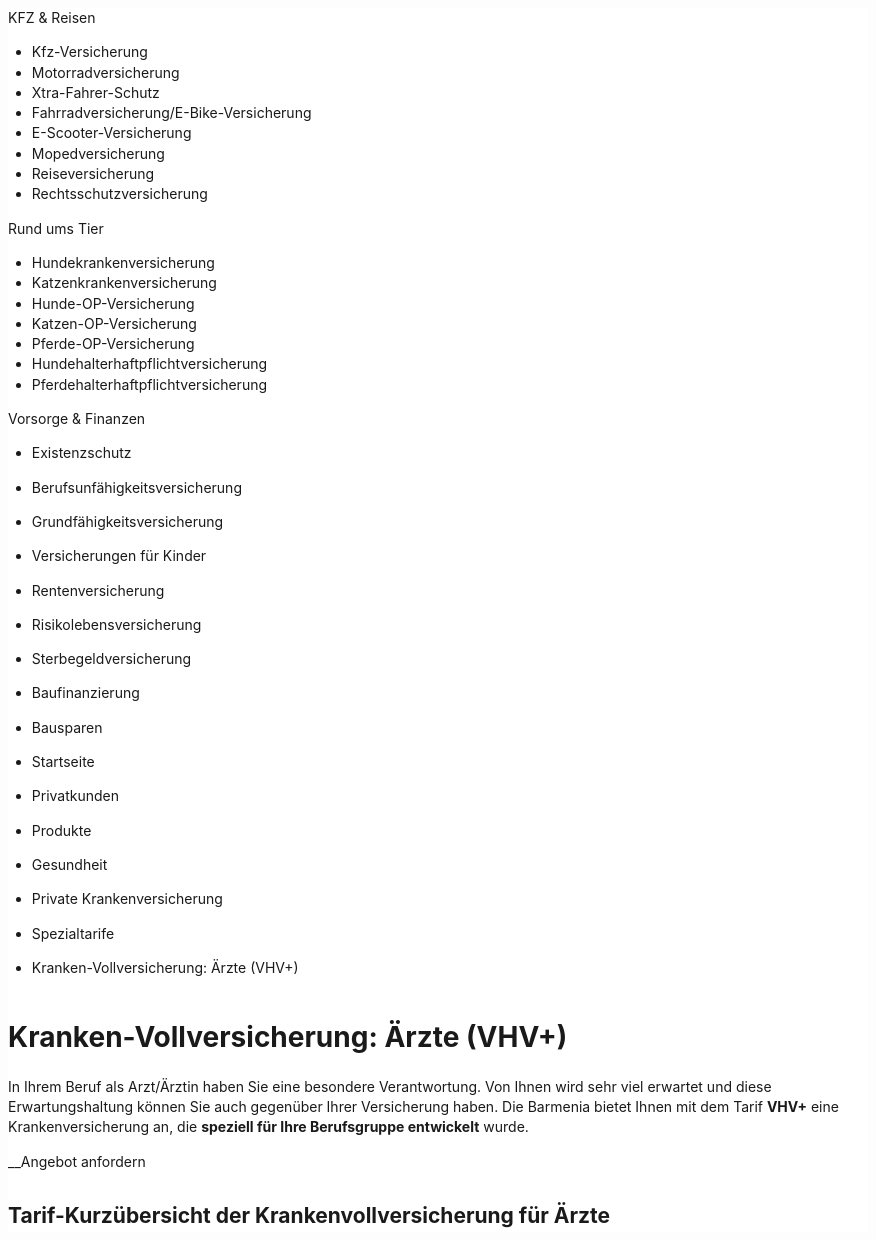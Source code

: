 KFZ & Reisen

  * Kfz-Versicherung
  * Motorradversicherung
  * Xtra-Fahrer-Schutz
  * Fahrradversicherung/E-Bike-Versicherung
  * E-Scooter-Versicherung
  * Mopedversicherung
  * Reiseversicherung
  * Rechtsschutzversicherung

Rund ums Tier

  * Hundekrankenversicherung
  * Katzenkrankenversicherung
  * Hunde-OP-Versicherung
  * Katzen-OP-Versicherung
  * Pferde-OP-Versicherung
  * Hundehalterhaftpflichtversicherung
  * Pferdehalterhaftpflichtversicherung

Vorsorge & Finanzen

  * Existenzschutz
  * Berufsunfähigkeitsversicherung
  * Grundfähigkeitsversicherung
  * Versicherungen für Kinder
  * Rentenversicherung
  * Risikolebensversicherung
  * Sterbegeldversicherung
  * Baufinanzierung
  * Bausparen

  * Startseite
  * Privatkunden
  * Produkte
  * Gesundheit
  * Private Krankenversicherung
  * Spezialtarife
  * Kranken-Vollversicherung: Ärzte (VHV+) 

# Kranken-Vollversicherung: Ärzte (VHV+)

In Ihrem Beruf als Arzt/Ärztin haben Sie eine besondere Verantwortung. Von
Ihnen wird sehr viel erwartet und diese Erwartungshaltung können Sie auch
gegenüber Ihrer Versicherung haben. Die Barmenia bietet Ihnen mit dem Tarif
**VHV+** eine Krankenversicherung an, die **speziell für Ihre Berufsgruppe
entwickelt** wurde.

__Angebot anfordern

##  Tarif-Kurzübersicht der Krankenvollversicherung für Ärzte
